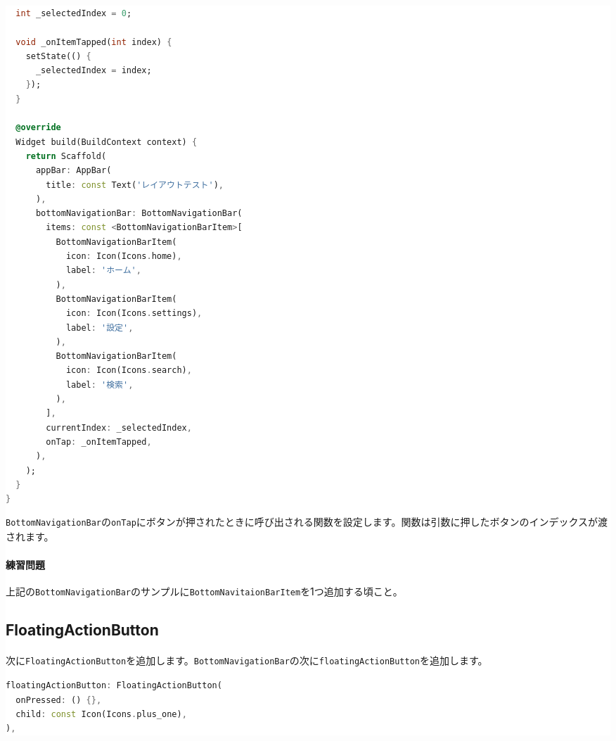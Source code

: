 ``` dart linenums="1"
  int _selectedIndex = 0;

  void _onItemTapped(int index) {
    setState(() {
      _selectedIndex = index;
    });
  }

  @override
  Widget build(BuildContext context) {
    return Scaffold(
      appBar: AppBar(
        title: const Text('レイアウトテスト'),
      ),
      bottomNavigationBar: BottomNavigationBar(
        items: const <BottomNavigationBarItem>[
          BottomNavigationBarItem(
            icon: Icon(Icons.home),
            label: 'ホーム',
          ),
          BottomNavigationBarItem(
            icon: Icon(Icons.settings),
            label: '設定',
          ),
          BottomNavigationBarItem(
            icon: Icon(Icons.search),
            label: '検索',
          ),
        ],
        currentIndex: _selectedIndex,
        onTap: _onItemTapped,
      ),
    );
  }
}
```

`BottomNavigationBar`の`onTap`にボタンが押されたときに呼び出される関数を設定します。関数は引数に押したボタンのインデックスが渡されます。

#### 練習問題

上記の`BottomNavigationBar`のサンプルに`BottomNavitaionBarItem`を1つ追加する頃こと。

## FloatingActionButton

次に`FloatingActionButton`を追加します。`BottomNavigationBar`の次に`floatingActionButton`を追加します。

``` dart linenums="1"
floatingActionButton: FloatingActionButton(
  onPressed: () {},
  child: const Icon(Icons.plus_one),
),
```
